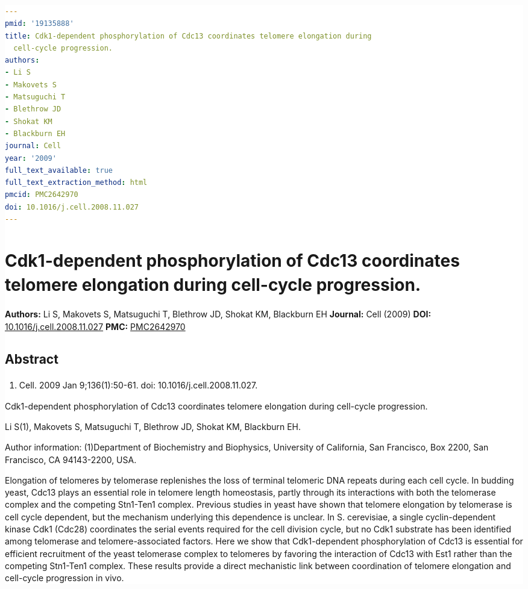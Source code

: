 ```yaml
---
pmid: '19135888'
title: Cdk1-dependent phosphorylation of Cdc13 coordinates telomere elongation during
  cell-cycle progression.
authors:
- Li S
- Makovets S
- Matsuguchi T
- Blethrow JD
- Shokat KM
- Blackburn EH
journal: Cell
year: '2009'
full_text_available: true
full_text_extraction_method: html
pmcid: PMC2642970
doi: 10.1016/j.cell.2008.11.027
---
```


# Cdk1-dependent phosphorylation of Cdc13 coordinates telomere elongation during cell-cycle progression.
**Authors:** Li S, Makovets S, Matsuguchi T, Blethrow JD, Shokat KM, Blackburn EH
**Journal:** Cell (2009)
**DOI:** [10.1016/j.cell.2008.11.027](https://doi.org/10.1016/j.cell.2008.11.027)
**PMC:** [PMC2642970](https://www.ncbi.nlm.nih.gov/pmc/articles/PMC2642970/)

## Abstract

1. Cell. 2009 Jan 9;136(1):50-61. doi: 10.1016/j.cell.2008.11.027.

Cdk1-dependent phosphorylation of Cdc13 coordinates telomere elongation during 
cell-cycle progression.

Li S(1), Makovets S, Matsuguchi T, Blethrow JD, Shokat KM, Blackburn EH.

Author information:
(1)Department of Biochemistry and Biophysics, University of California, San 
Francisco, Box 2200, San Francisco, CA 94143-2200, USA.

Elongation of telomeres by telomerase replenishes the loss of terminal telomeric 
DNA repeats during each cell cycle. In budding yeast, Cdc13 plays an essential 
role in telomere length homeostasis, partly through its interactions with both 
the telomerase complex and the competing Stn1-Ten1 complex. Previous studies in 
yeast have shown that telomere elongation by telomerase is cell cycle dependent, 
but the mechanism underlying this dependence is unclear. In S. cerevisiae, a 
single cyclin-dependent kinase Cdk1 (Cdc28) coordinates the serial events 
required for the cell division cycle, but no Cdk1 substrate has been identified 
among telomerase and telomere-associated factors. Here we show that 
Cdk1-dependent phosphorylation of Cdc13 is essential for efficient recruitment 
of the yeast telomerase complex to telomeres by favoring the interaction of 
Cdc13 with Est1 rather than the competing Stn1-Ten1 complex. These results 
provide a direct mechanistic link between coordination of telomere elongation 
and cell-cycle progression in vivo.
